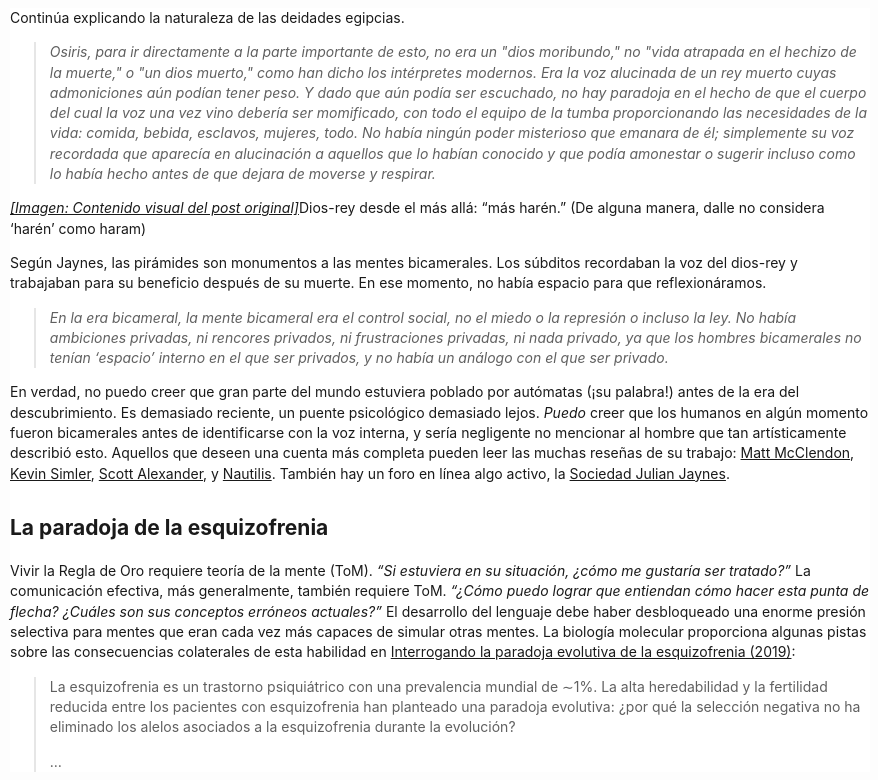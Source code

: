 Continúa explicando la naturaleza de las deidades egipcias.

> _Osiris, para ir directamente a la parte importante de esto, no era un "dios moribundo," no "vida atrapada en el hechizo de la muerte," o "un dios muerto," como han dicho los intérpretes modernos. Era la voz alucinada de un rey muerto cuyas admoniciones aún podían tener peso. Y dado que aún podía ser escuchado, no hay paradoja en el hecho de que el cuerpo del cual la voz una vez vino debería ser momificado, con todo el equipo de la tumba proporcionando las necesidades de la vida: comida, bebida, esclavos, mujeres, todo. No había ningún poder misterioso que emanara de él; simplemente su voz recordada que aparecía en alucinación a aquellos que lo habían conocido y que podía amonestar o sugerir incluso como lo había hecho antes de que dejara de moverse y respirar._

[ *[Imagen: Contenido visual del post original]*](https://substackcdn.com/image/fetch/$s_!q86v!,f_auto,q_auto:good,fl_progressive:steep/https%3A%2F%2Fbucketeer-e05bbc84-baa3-437e-9518-adb32be77984.s3.amazonaws.com%2Fpublic%2Fimages%2F72f2b0c8-2c47-4c82-a424-afba66176381_1024x1024.png)Dios-rey desde el más allá: “más harén.” (De alguna manera, dalle no considera ‘harén’ como haram)

Según Jaynes, las pirámides son monumentos a las mentes bicamerales. Los súbditos recordaban la voz del dios-rey y trabajaban para su beneficio después de su muerte. En ese momento, no había espacio para que reflexionáramos.

> _En la era bicameral, la mente bicameral era el control social, no el miedo o la represión o incluso la ley. No había ambiciones privadas, ni rencores privados, ni frustraciones privadas, ni nada privado, ya que los hombres bicamerales no tenían ‘espacio’ interno en el que ser privados, y no había un análogo con el que ser privado._

En verdad, no puedo creer que gran parte del mundo estuviera poblado por autómatas (¡su palabra!) antes de la era del descubrimiento. Es demasiado reciente, un puente psicológico demasiado lejos. _Puedo_ creer que los humanos en algún momento fueron bicamerales antes de identificarse con la voz interna, y sería negligente no mencionar al hombre que tan artísticamente describió esto. Aquellos que deseen una cuenta más completa pueden leer las muchas reseñas de su trabajo: [Matt McClendon](https://www.manicmatter.com/preconscious-hypostases-precursor-mind-of-man/), [Kevin Simler](http://35.161.88.15/mr-jaynes-wild-ride/), [Scott Alexander](https://slatestarcodex.com/2020/06/01/book-review-origin-of-consciousness-in-the-breakdown-of-the-bicameral-mind/), y [Nautilis](https://nautil.us/consciousness-began-when-the-gods-stopped-speaking-3311/). También hay un foro en línea algo activo, la [Sociedad Julian Jaynes](https://www.julianjaynes.org/). 

## La paradoja de la esquizofrenia


Vivir la Regla de Oro requiere teoría de la mente (ToM). _“Si estuviera en su situación, ¿cómo me gustaría ser tratado?”_ La comunicación efectiva, más generalmente, también requiere ToM. _“¿Cómo puedo lograr que entiendan cómo hacer esta punta de flecha? ¿Cuáles son sus conceptos erróneos actuales?”_ El desarrollo del lenguaje debe haber desbloqueado una enorme presión selectiva para mentes que eran cada vez más capaces de simular otras mentes. La biología molecular proporciona algunas pistas sobre las consecuencias colaterales de esta habilidad en [Interrogando la paradoja evolutiva de la esquizofrenia (2019)](https://www.frontiersin.org/articles/10.3389/fgene.2019.00389/full):

> La esquizofrenia es un trastorno psiquiátrico con una prevalencia mundial de ∼1%. La alta heredabilidad y la fertilidad reducida entre los pacientes con esquizofrenia han planteado una paradoja evolutiva: ¿por qué la selección negativa no ha eliminado los alelos asociados a la esquizofrenia durante la evolución?
> 
> …
> 

[^1]: El origen del hombre, nuevamente.
[^2]: Mantener a los físicos fuera de tu disciplina es un importante instinto de supervivencia. Nunca dejes entrar a un competidor con mejor tecnología en las puertas. La psicometría, a su crédito, trajo a LL Thurstone, un ingeniero. O más bien se unió para ayudarlo a fundar la Sociedad Psicométrica y la revista Psychometrika.
[^3]: Parece que una fuerte selección para el pensamiento abstracto funciona mejor con la selección de grupo. Las mejoras en las puntas de flecha ocurren en el marco de tiempo de siglos o milenios; el estilo es una buena manera de fechar especímenes. El inventor captura solo una fracción del aumento de aptitud de cualquier descubrimiento ya que los humanos son bastante buenos copiando tecnología superior. Como tal, ¿es toda la tribu la que se beneficia? ¿Son ellos la unidad sobre la que la evolución está seleccionando?